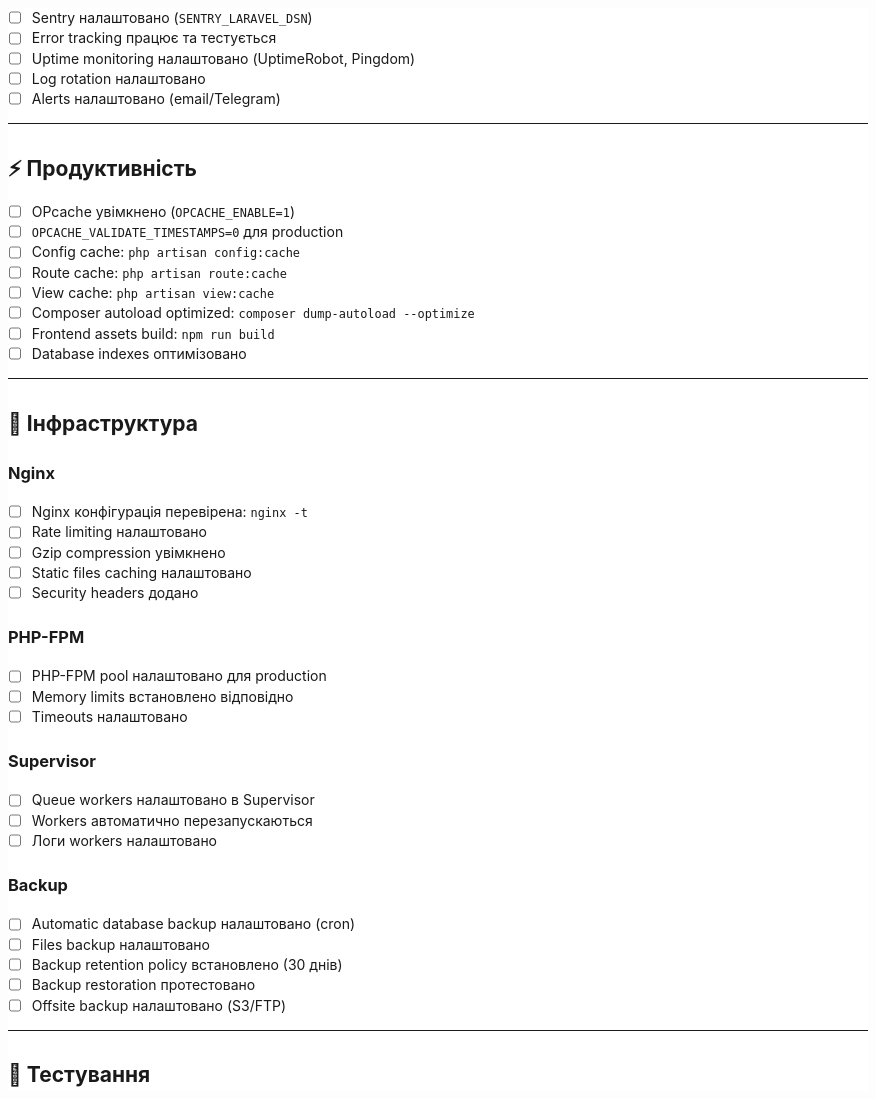 - [ ] Sentry налаштовано (`SENTRY_LARAVEL_DSN`)
- [ ] Error tracking працює та тестується
- [ ] Uptime monitoring налаштовано (UptimeRobot, Pingdom)
- [ ] Log rotation налаштовано
- [ ] Alerts налаштовано (email/Telegram)

---

## ⚡ Продуктивність

- [ ] OPcache увімкнено (`OPCACHE_ENABLE=1`)
- [ ] `OPCACHE_VALIDATE_TIMESTAMPS=0` для production
- [ ] Config cache: `php artisan config:cache`
- [ ] Route cache: `php artisan route:cache`
- [ ] View cache: `php artisan view:cache`
- [ ] Composer autoload optimized: `composer dump-autoload --optimize`
- [ ] Frontend assets build: `npm run build`
- [ ] Database indexes оптимізовано

---

## 🔧 Інфраструктура

### Nginx
- [ ] Nginx конфігурація перевірена: `nginx -t`
- [ ] Rate limiting налаштовано
- [ ] Gzip compression увімкнено
- [ ] Static files caching налаштовано
- [ ] Security headers додано

### PHP-FPM
- [ ] PHP-FPM pool налаштовано для production
- [ ] Memory limits встановлено відповідно
- [ ] Timeouts налаштовано

### Supervisor
- [ ] Queue workers налаштовано в Supervisor
- [ ] Workers автоматично перезапускаються
- [ ] Логи workers налаштовано

### Backup
- [ ] Automatic database backup налаштовано (cron)
- [ ] Files backup налаштовано
- [ ] Backup retention policy встановлено (30 днів)
- [ ] Backup restoration протестовано
- [ ] Offsite backup налаштовано (S3/FTP)

---

## 🧪 Тестування
